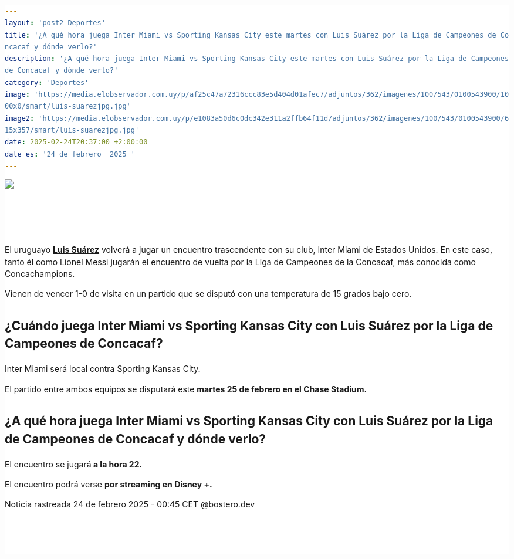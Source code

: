 ```yaml
---
layout: 'post2-Deportes'
title: '¿A qué hora juega Inter Miami vs Sporting Kansas City este martes con Luis Suárez por la Liga de Campeones de Concacaf y dónde verlo?'
description: '¿A qué hora juega Inter Miami vs Sporting Kansas City este martes con Luis Suárez por la Liga de Campeones de Concacaf y dónde verlo?'
category: 'Deportes'
image: 'https://media.elobservador.com.uy/p/af25c47a72316ccc83e5d404d01afec7/adjuntos/362/imagenes/100/543/0100543900/1000x0/smart/luis-suarezjpg.jpg'
image2: 'https://media.elobservador.com.uy/p/e1083a50d6c0dc342e311a2ffb64f11d/adjuntos/362/imagenes/100/543/0100543900/615x357/smart/luis-suarezjpg.jpg'
date: 2025-02-24T20:37:00 +2:00:00
date_es: '24 de febrero  2025 '
---
```


<html>
<img style='width: 100%' src='{{ page.image | prepend: base.url }}'><div style='height: 75px'></div>
<p>El uruguayo <a href="https://www.elobservador.com.uy/futbol-internacional/hacete-un-gol-gordito-luis-suarez-neymar-despues-del-fantastico-gol-tiro-libre-el-santos-n5986561" rel="follow" target="_blank"><strong>Luis Suárez</strong></a> volverá a jugar un encuentro trascendente con su club, Inter Miami de Estados Unidos. En este caso, tanto él como Lionel Messi jugarán el encuentro de vuelta por la Liga de Campeones de la Concacaf, más conocida como Concachampions.</p><p>Vienen de vencer 1-0 de visita en un partido que se disputó con una temperatura de 15 grados bajo cero.</p><h2>¿Cuándo juega Inter Miami vs Sporting Kansas City con Luis Suárez por la Liga de Campeones de Concacaf?</h2><p>Inter Miami será local contra Sporting Kansas City.</p><p>El partido entre ambos equipos se disputará este <strong>martes 25 de febrero en el Chase Stadium.</strong></p><h2> ¿A qué hora juega Inter Miami vs Sporting Kansas City con Luis Suárez por la Liga de Campeones de Concacaf y dónde verlo?</h2><p>El encuentro se jugará<strong> a la hora 22.</strong></p><p>El encuentro podrá verse <strong>por streaming en Disney +.</strong></p><div class='info_rastreador text-muted'><p class='text-muted post-date-font mt-3 mb-2'>Noticia rastreada 24 de febrero  2025  -  00:45 CET @bostero.dev</p></div>
<div style='height: 60px;'></div>
</html>
